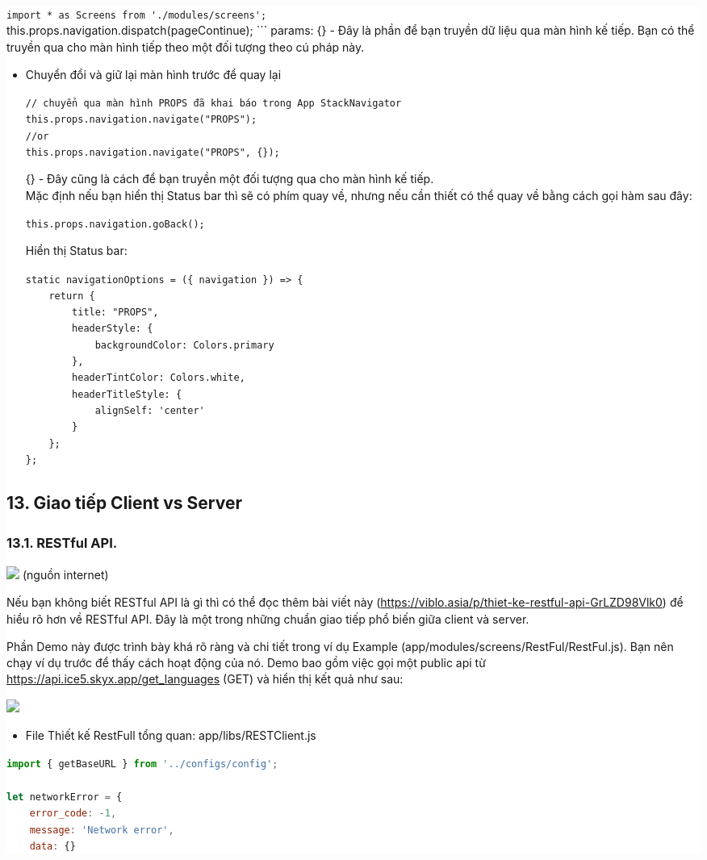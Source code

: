 ```import * as Screens from './modules/screens'; ```   
  	this.props.navigation.dispatch(pageContinue);
	```
   	 params: {} - Đây là phần để bạn truyền dữ liệu qua màn hình kế tiếp. Bạn có thể truyền qua cho màn hình tiếp theo một đối tượng theo cú pháp này.
   	 
  - Chuyển đổi và giữ lại màn hình trước để quay lại
   	 
	```
	// chuyển qua màn hình PROPS đã khai báo trong App StackNavigator
	this.props.navigation.navigate("PROPS"); 
	//or
	this.props.navigation.navigate("PROPS", {});
	```
	
	{} - Đây cũng là cách để bạn truyền một đối tượng qua cho màn hình kế tiếp.<br>Mặc định nếu bạn hiển thị Status bar thì sẽ có phím quay về, nhưng nếu cần thiết có thể quay về bằng cách gọi hàm sau đây:
	 	
	```this.props.navigation.goBack();```
   	 
	Hiển thị Status bar:
	
	```
	static navigationOptions = ({ navigation }) => {
    	return {
        	title: "PROPS",
        	headerStyle: {
            	backgroundColor: Colors.primary
        	},
        	headerTintColor: Colors.white,
        	headerTitleStyle: {
            	alignSelf: 'center'
        	}
    	};
	};
	```


## 13. Giao tiếp Client vs Server
### 13.1. RESTful API.
![](images/restful.jpg)
(nguồn internet)

Nếu bạn không biết RESTful API là gì thì có thể đọc thêm bài viết này (<https://viblo.asia/p/thiet-ke-restful-api-GrLZD98Vlk0>) để hiểu rõ hơn về RESTful API. Đây là một trong những chuẩn giao tiếp phổ biến giữa client và server.

Phần Demo này được trình bày khá rõ ràng và chi tiết trong ví dụ Example (app/modules/screens/RestFul/RestFul.js). Bạn nên chạy ví dụ trước để thấy cách hoạt động của nó. Demo bao gồm việc gọi một public api từ <https://api.ice5.skyx.app/get_languages> (GET) và hiển thị kết quả như sau:

![](images/restful-demo.jpg)


- File Thiết kế RestFull tổng quan: app/libs/RESTClient.js

```javascript
import { getBaseURL } from '../configs/config';

let networkError = {
    error_code: -1,
    message: 'Network error',
    data: {}
```